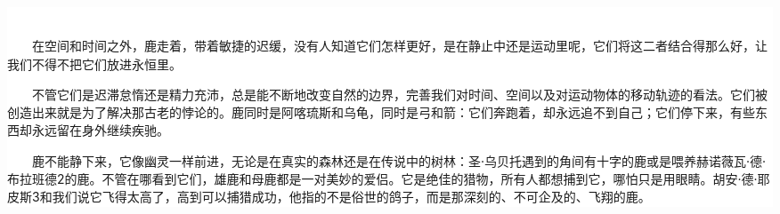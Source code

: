 <br/>

　　在空间和时间之外，鹿走着，带着敏捷的迟缓，没有人知道它们怎样更好，是在静止中还是运动里呢，它们将这二者结合得那么好，让我们不得不把它们放进永恒里。

　　不管它们是迟滞怠惰还是精力充沛，总是能不断地改变自然的边界，完善我们对时间、空间以及对运动物体的移动轨迹的看法。它们被创造出来就是为了解决那古老的悖论的。鹿同时是阿喀琉斯和乌龟，同时是弓和箭：它们奔跑着，却永远追不到自己；它们停下来，有些东西却永远留在身外继续疾驰。

　　鹿不能静下来，它像幽灵一样前进，无论是在真实的森林还是在传说中的树林：圣·乌贝托遇到的角间有十字的鹿或是喂养赫诺薇瓦·德·布拉班德2的鹿。不管在哪看到它们，雄鹿和母鹿都是一对美妙的爱侣。它是绝佳的猎物，所有人都想捕到它，哪怕只是用眼睛。胡安·德·耶皮斯3和我们说它飞得太高了，高到可以捕猎成功，他指的不是俗世的鸽子，而是那深刻的、不可企及的、飞翔的鹿。

